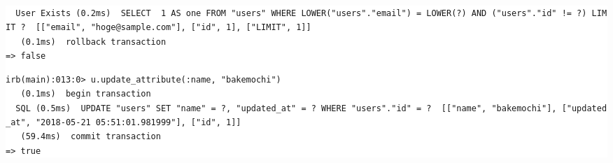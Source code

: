 ```
  User Exists (0.2ms)  SELECT  1 AS one FROM "users" WHERE LOWER("users"."email") = LOWER(?) AND ("users"."id" != ?) LIMIT ?  [["email", "hoge@sample.com"], ["id", 1], ["LIMIT", 1]]
   (0.1ms)  rollback transaction
=> false
```
```
irb(main):013:0> u.update_attribute(:name, "bakemochi")
   (0.1ms)  begin transaction
  SQL (0.5ms)  UPDATE "users" SET "name" = ?, "updated_at" = ? WHERE "users"."id" = ?  [["name", "bakemochi"], ["updated_at", "2018-05-21 05:51:01.981999"], ["id", 1]]
   (59.4ms)  commit transaction
=> true
```
